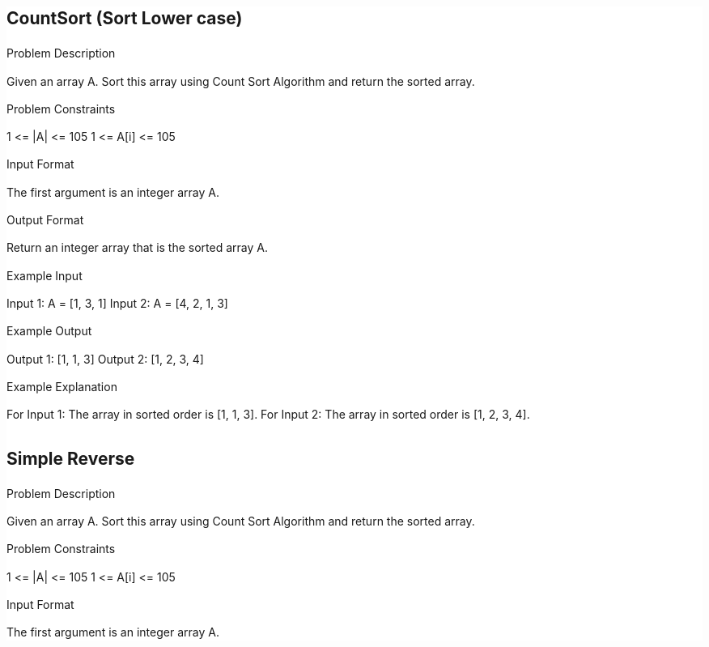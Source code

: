  ## CountSort (Sort Lower case)

 Problem Description

Given an array A. Sort this array using Count Sort Algorithm and return the sorted array.


Problem Constraints

1 <= |A| <= 105
1 <= A[i] <= 105


Input Format

The first argument is an integer array A.


Output Format

Return an integer array that is the sorted array A.


Example Input

Input 1:
A = [1, 3, 1]
Input 2:
A = [4, 2, 1, 3]


Example Output

Output 1:
[1, 1, 3]
Output 2:
[1, 2, 3, 4]


Example Explanation

For Input 1:
The array in sorted order is [1, 1, 3].
For Input 2:
The array in sorted order is [1, 2, 3, 4].

## Simple Reverse

Problem Description

Given an array A. Sort this array using Count Sort Algorithm and return the sorted array.


Problem Constraints

1 <= |A| <= 105
1 <= A[i] <= 105


Input Format

The first argument is an integer array A.
